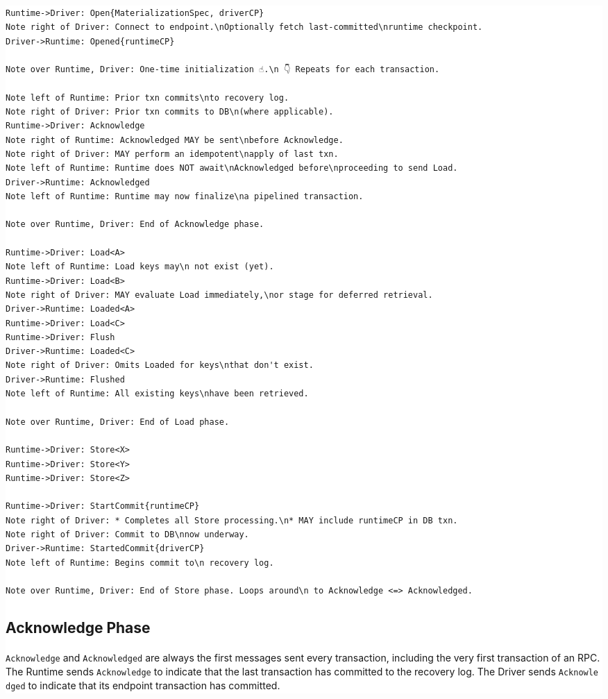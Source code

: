 ```sequence
Runtime->Driver: Open{MaterializationSpec, driverCP}
Note right of Driver: Connect to endpoint.\nOptionally fetch last-committed\nruntime checkpoint.
Driver->Runtime: Opened{runtimeCP}

Note over Runtime, Driver: One-time initialization ☝️.\n 👇 Repeats for each transaction.

Note left of Runtime: Prior txn commits\nto recovery log.
Note right of Driver: Prior txn commits to DB\n(where applicable).
Runtime->Driver: Acknowledge
Note right of Runtime: Acknowledged MAY be sent\nbefore Acknowledge.
Note right of Driver: MAY perform an idempotent\napply of last txn.
Note left of Runtime: Runtime does NOT await\nAcknowledged before\nproceeding to send Load.
Driver->Runtime: Acknowledged
Note left of Runtime: Runtime may now finalize\na pipelined transaction.

Note over Runtime, Driver: End of Acknowledge phase.

Runtime->Driver: Load<A>
Note left of Runtime: Load keys may\n not exist (yet).
Runtime->Driver: Load<B>
Note right of Driver: MAY evaluate Load immediately,\nor stage for deferred retrieval.
Driver->Runtime: Loaded<A>
Runtime->Driver: Load<C>
Runtime->Driver: Flush
Driver->Runtime: Loaded<C>
Note right of Driver: Omits Loaded for keys\nthat don't exist.
Driver->Runtime: Flushed
Note left of Runtime: All existing keys\nhave been retrieved.

Note over Runtime, Driver: End of Load phase.

Runtime->Driver: Store<X>
Runtime->Driver: Store<Y>
Runtime->Driver: Store<Z>

Runtime->Driver: StartCommit{runtimeCP}
Note right of Driver: * Completes all Store processing.\n* MAY include runtimeCP in DB txn.
Note right of Driver: Commit to DB\nnow underway.
Driver->Runtime: StartedCommit{driverCP}
Note left of Runtime: Begins commit to\n recovery log.

Note over Runtime, Driver: End of Store phase. Loops around\n to Acknowledge <=> Acknowledged.
```

## Acknowledge Phase

`Acknowledge` and `Acknowledged` are always the first messages sent every transaction,
including the very first transaction of an RPC. The Runtime sends `Acknowledge` to
indicate that the last transaction has committed to the recovery log.
The Driver sends `Acknowledged` to indicate that its endpoint transaction has committed.
